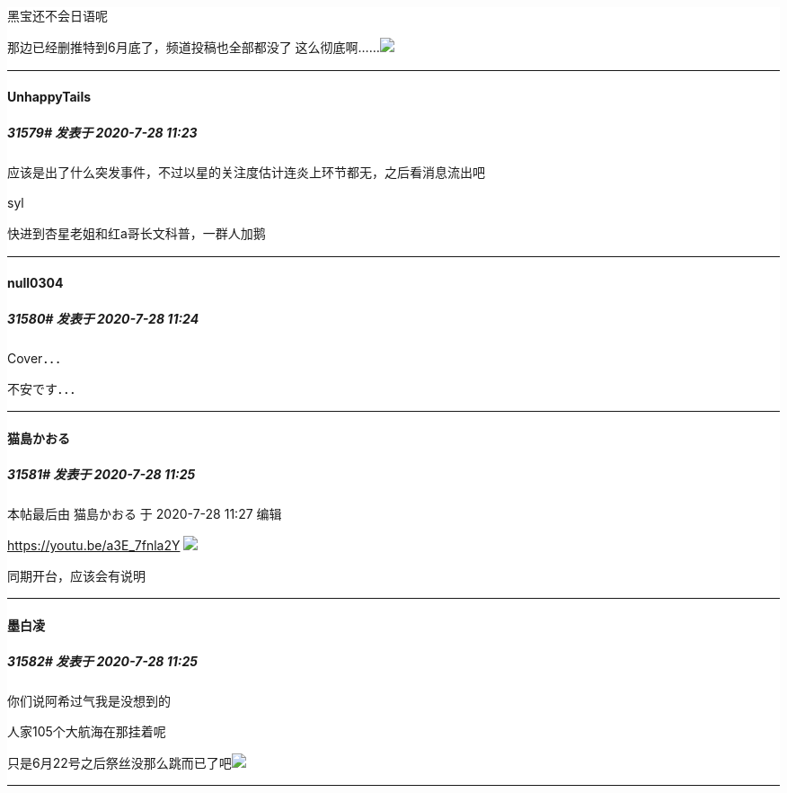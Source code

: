 黑宝还不会日语呢


那边已经删推特到6月底了，频道投稿也全部都没了</blockquote>
这么彻底啊……<img src="https://static.saraba1st.com/image/smiley/face2017/068.png" referrerpolicy="no-referrer">


-----

####  UnhappyTails  
##### 31579#       发表于 2020-7-28 11:23


应该是出了什么突发事件，不过以星的关注度估计连炎上环节都无，之后看消息流出吧


syl

快进到杏星老姐和红a哥长文科普，一群人加鹅


-----

####  null0304  
##### 31580#       发表于 2020-7-28 11:24


Cover．．．

不安です．．．


-----

####  猫島かおる  
##### 31581#       发表于 2020-7-28 11:25


 本帖最后由 猫島かおる 于 2020-7-28 11:27 编辑 

https://youtu.be/a3E_7fnla2Y
<img src="https://p.sda1.dev/0/e11da2ba7954b25d3ad693c450ef2204/IMG_DC62814AEA88C9BFA1AD49887D900F88.png" referrerpolicy="no-referrer">

同期开台，应该会有说明


-----

####  墨白凌  
##### 31582#       发表于 2020-7-28 11:25


你们说阿希过气我是没想到的

人家105个大航海在那挂着呢

只是6月22号之后祭丝没那么跳而已了吧<img src="https://static.saraba1st.com/image/smiley/face2017/068.png" referrerpolicy="no-referrer">


-----
